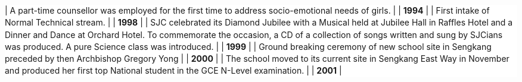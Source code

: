 | A part-time counsellor was employed for the first time to address socio-emotional needs of girls.                                                                                                                                                                                                                                                                                                                                                                                                                                                                                                 |
| **1994**                                                                                                                                                                                                                                                                                                                                                                                                                                                                                                                                                                                              |
| First intake of Normal Technical stream.                                                                                                                                                                                                                                                                                                                                                                                                                                                                                                                                                          |
| **1998**                                                                                                                                                                                                                                                                                                                                                                                                                                                                                                                                                                                              |
| SJC celebrated its Diamond Jubilee with a Musical held at Jubilee Hall in Raffles Hotel and a Dinner and Dance at Orchard Hotel. To commemorate the occasion, a CD of a collection of songs written and sung by SJCians was produced. A pure Science class was introduced.                                                                                                                                                                                                                                                                                                                        |
| **1999**                                                                                                                                                                                                                                                                                                                                                                                                                                                                                                                                                                                              |
| Ground breaking ceremony of new school site in Sengkang preceded by then Archbishop Gregory Yong                                                                                                                                                                                                                                                                                                                                                                                                                                                                                                  |
| **2000**                                                                                                                                                                                                                                                                                                                                                                                                                                                                                                                                                                                              |
| The school moved to its current site in Sengkang East Way in November and produced her first top National student in the GCE N-Level examination.                                                                                                                                                                                                                                                                                                                                                                                                                                                 |
| **2001**                                                                                                                                                                                                                                                                                                                                                                                                                                                                                                                                                                                              |